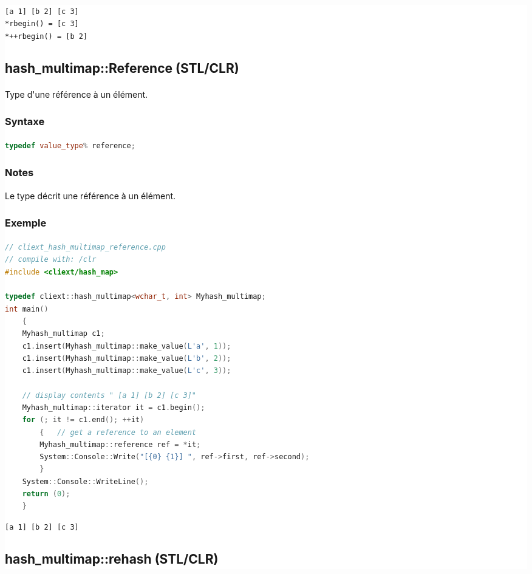 ```Output
[a 1] [b 2] [c 3]
*rbegin() = [c 3]
*++rbegin() = [b 2]
```

## <a name="reference"></a> hash_multimap::Reference (STL/CLR)

Type d'une référence à un élément.

### <a name="syntax"></a>Syntaxe

```cpp
typedef value_type% reference;
```

### <a name="remarks"></a>Notes

Le type décrit une référence à un élément.

### <a name="example"></a>Exemple

```cpp
// cliext_hash_multimap_reference.cpp
// compile with: /clr
#include <cliext/hash_map>

typedef cliext::hash_multimap<wchar_t, int> Myhash_multimap;
int main()
    {
    Myhash_multimap c1;
    c1.insert(Myhash_multimap::make_value(L'a', 1));
    c1.insert(Myhash_multimap::make_value(L'b', 2));
    c1.insert(Myhash_multimap::make_value(L'c', 3));

    // display contents " [a 1] [b 2] [c 3]"
    Myhash_multimap::iterator it = c1.begin();
    for (; it != c1.end(); ++it)
        {   // get a reference to an element
        Myhash_multimap::reference ref = *it;
        System::Console::Write("[{0} {1}] ", ref->first, ref->second);
        }
    System::Console::WriteLine();
    return (0);
    }
```

```Output
[a 1] [b 2] [c 3]
```

## <a name="rehash"></a> hash_multimap::rehash (STL/CLR)
